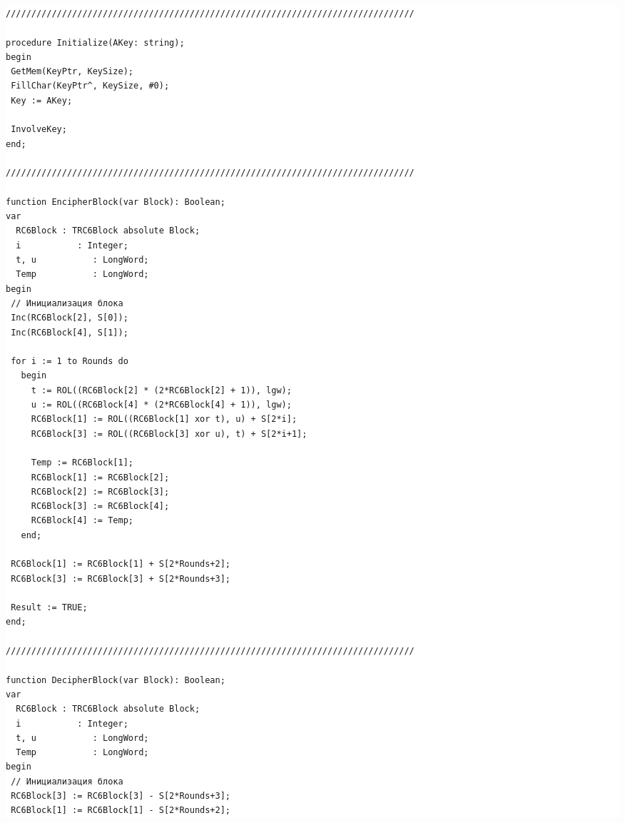     ////////////////////////////////////////////////////////////////////////////////
     
    procedure Initialize(AKey: string);
    begin
     GetMem(KeyPtr, KeySize);
     FillChar(KeyPtr^, KeySize, #0);
     Key := AKey;
     
     InvolveKey;
    end;
     
    ////////////////////////////////////////////////////////////////////////////////
     
    function EncipherBlock(var Block): Boolean;
    var
      RC6Block : TRC6Block absolute Block;
      i           : Integer;
      t, u           : LongWord;
      Temp           : LongWord;
    begin
     // Инициализация блока
     Inc(RC6Block[2], S[0]);
     Inc(RC6Block[4], S[1]);
     
     for i := 1 to Rounds do
       begin
         t := ROL((RC6Block[2] * (2*RC6Block[2] + 1)), lgw);
         u := ROL((RC6Block[4] * (2*RC6Block[4] + 1)), lgw);
         RC6Block[1] := ROL((RC6Block[1] xor t), u) + S[2*i];
         RC6Block[3] := ROL((RC6Block[3] xor u), t) + S[2*i+1];
     
         Temp := RC6Block[1];
         RC6Block[1] := RC6Block[2];
         RC6Block[2] := RC6Block[3];
         RC6Block[3] := RC6Block[4];
         RC6Block[4] := Temp;
       end;
     
     RC6Block[1] := RC6Block[1] + S[2*Rounds+2];
     RC6Block[3] := RC6Block[3] + S[2*Rounds+3];
     
     Result := TRUE;
    end;
     
    ////////////////////////////////////////////////////////////////////////////////
     
    function DecipherBlock(var Block): Boolean;
    var
      RC6Block : TRC6Block absolute Block;
      i           : Integer;
      t, u           : LongWord;
      Temp           : LongWord;
    begin
     // Инициализация блока
     RC6Block[3] := RC6Block[3] - S[2*Rounds+3];
     RC6Block[1] := RC6Block[1] - S[2*Rounds+2];
     